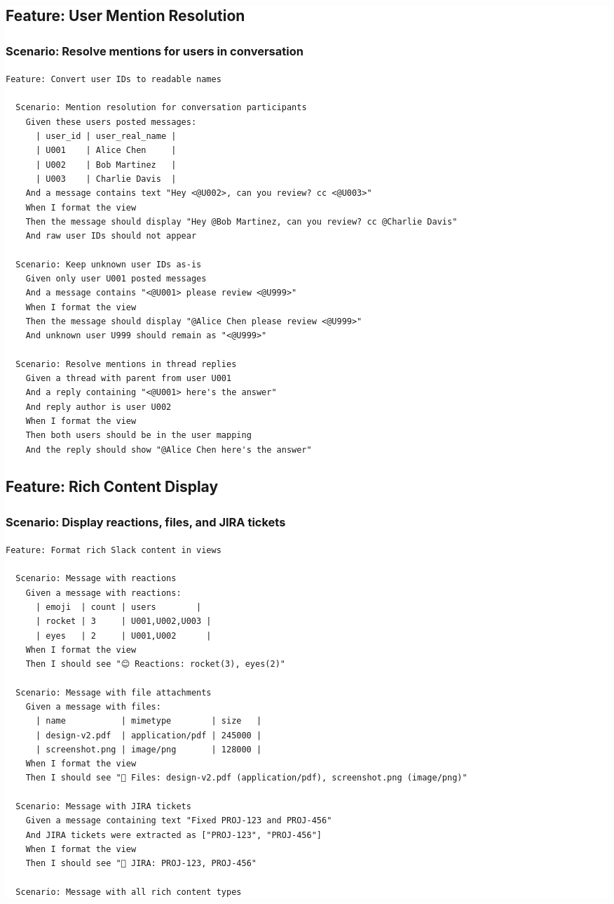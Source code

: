 ## Feature: User Mention Resolution

### Scenario: Resolve mentions for users in conversation
```gherkin
Feature: Convert user IDs to readable names

  Scenario: Mention resolution for conversation participants
    Given these users posted messages:
      | user_id | user_real_name |
      | U001    | Alice Chen     |
      | U002    | Bob Martinez   |
      | U003    | Charlie Davis  |
    And a message contains text "Hey <@U002>, can you review? cc <@U003>"
    When I format the view
    Then the message should display "Hey @Bob Martinez, can you review? cc @Charlie Davis"
    And raw user IDs should not appear

  Scenario: Keep unknown user IDs as-is
    Given only user U001 posted messages
    And a message contains "<@U001> please review <@U999>"
    When I format the view
    Then the message should display "@Alice Chen please review <@U999>"
    And unknown user U999 should remain as "<@U999>"

  Scenario: Resolve mentions in thread replies
    Given a thread with parent from user U001
    And a reply containing "<@U001> here's the answer"
    And reply author is user U002
    When I format the view
    Then both users should be in the user mapping
    And the reply should show "@Alice Chen here's the answer"
```

## Feature: Rich Content Display

### Scenario: Display reactions, files, and JIRA tickets
```gherkin
Feature: Format rich Slack content in views

  Scenario: Message with reactions
    Given a message with reactions:
      | emoji  | count | users        |
      | rocket | 3     | U001,U002,U003 |
      | eyes   | 2     | U001,U002      |
    When I format the view
    Then I should see "😊 Reactions: rocket(3), eyes(2)"

  Scenario: Message with file attachments
    Given a message with files:
      | name           | mimetype        | size   |
      | design-v2.pdf  | application/pdf | 245000 |
      | screenshot.png | image/png       | 128000 |
    When I format the view
    Then I should see "📎 Files: design-v2.pdf (application/pdf), screenshot.png (image/png)"

  Scenario: Message with JIRA tickets
    Given a message containing text "Fixed PROJ-123 and PROJ-456"
    And JIRA tickets were extracted as ["PROJ-123", "PROJ-456"]
    When I format the view
    Then I should see "🎫 JIRA: PROJ-123, PROJ-456"

  Scenario: Message with all rich content types
```